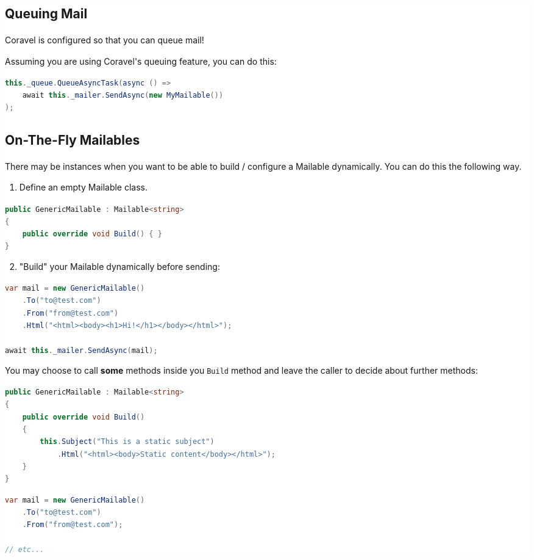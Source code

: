## Queuing Mail

Coravel is configured so that you can queue mail! 

Assuming you are using Coravel's queuing feature, you can do this:

```c#
this._queue.QueueAsyncTask(async () =>
    await this._mailer.SendAsync(new MyMailable())
);   
```

## On-The-Fly Mailables

There may be instances when you want to be able to build / configure a Mailable dynamically. You can do this the following way.

1. Define an empty Mailable class.

```c#
public GenericMailable : Mailable<string>
{
    public override void Build() { }
}
```

2. "Build" your Mailable dynamically before sending:

```c#
var mail = new GenericMailable()
    .To("to@test.com")
    .From("from@test.com")
    .Html("<html><body><h1>Hi!</h1></body></html>");

await this._mailer.SendAsync(mail);
```

You may choose to call **some** methods inside you `Build` method and leave the caller to decide about further methods:

```c#
public GenericMailable : Mailable<string>
{
    public override void Build() 
    { 
        this.Subject("This is a static subject")
            .Html("<html><body>Static content</body></html>");
    }
}
```

```c#
var mail = new GenericMailable()
    .To("to@test.com")
    .From("from@test.com");

// etc...
```
